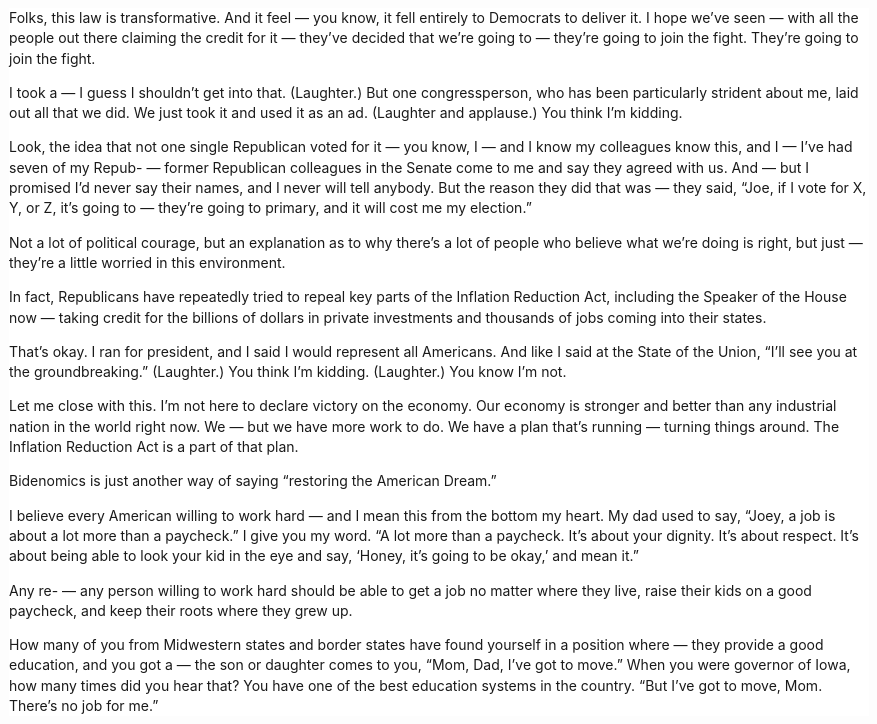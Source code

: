 Folks, this law is transformative. And it feel — you know, it fell
entirely to Democrats to deliver it. I hope we’ve seen — with all the
people out there claiming the credit for it — they’ve decided that we’re
going to — they’re going to join the fight. They’re going to join the
fight.

I took a — I guess I shouldn’t get into that. (Laughter.) But one
congressperson, who has been particularly strident about me, laid out
all that we did. We just took it and used it as an ad. (Laughter and
applause.) You think I’m kidding.

Look, the idea that not one single Republican voted for it — you know, I
— and I know my colleagues know this, and I — I’ve had seven of my
Repub- — former Republican colleagues in the Senate come to me and say
they agreed with us. And — but I promised I’d never say their names, and
I never will tell anybody. But the reason they did that was — they said,
“Joe, if I vote for X, Y, or Z, it’s going to — they’re going to
primary, and it will cost me my election.”

Not a lot of political courage, but an explanation as to why there’s a
lot of people who believe what we’re doing is right, but just — they’re
a little worried in this environment.

In fact, Republicans have repeatedly tried to repeal key parts of the
Inflation Reduction Act, including the Speaker of the House now — taking
credit for the billions of dollars in private investments and thousands
of jobs coming into their states.

That’s okay. I ran for president, and I said I would represent all
Americans. And like I said at the State of the Union, “I’ll see you at
the groundbreaking.” (Laughter.) You think I’m kidding. (Laughter.) You
know I’m not.

Let me close with this. I’m not here to declare victory on the economy.
Our economy is stronger and better than any industrial nation in the
world right now. We — but we have more work to do. We have a plan that’s
running — turning things around. The Inflation Reduction Act is a part
of that plan.

Bidenomics is just another way of saying “restoring the American Dream.”

I believe every American willing to work hard — and I mean this from the
bottom my heart. My dad used to say, “Joey, a job is about a lot more
than a paycheck.” I give you my word. “A lot more than a paycheck. It’s
about your dignity. It’s about respect. It’s about being able to look
your kid in the eye and say, ‘Honey, it’s going to be okay,’ and mean
it.”

Any re- — any person willing to work hard should be able to get a job no
matter where they live, raise their kids on a good paycheck, and keep
their roots where they grew up.

How many of you from Midwestern states and border states have found
yourself in a position where — they provide a good education, and you
got a — the son or daughter comes to you, “Mom, Dad, I’ve got to move.”
When you were governor of Iowa, how many times did you hear that? You
have one of the best education systems in the country. “But I’ve got to
move, Mom. There’s no job for me.”
